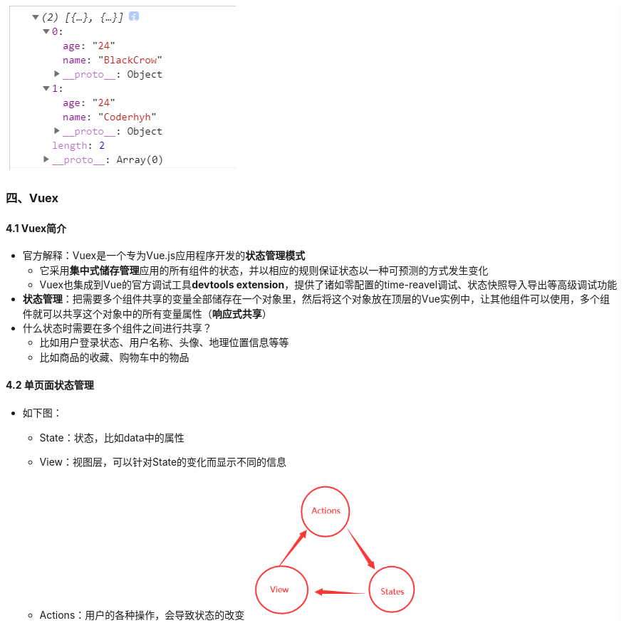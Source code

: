   ![image-20210128195515191](学习截图/image-20210128195515191.png)



### 四、Vuex

#### 4.1 Vuex简介

- 官方解释：Vuex是一个专为Vue.js应用程序开发的**状态管理模式**
  - 它采用**集中式储存管理**应用的所有组件的状态，并以相应的规则保证状态以一种可预测的方式发生变化
  - Vuex也集成到Vue的官方调试工具**devtools extension**，提供了诸如零配置的time-reavel调试、状态快照导入导出等高级调试功能
- **状态管理**：把需要多个组件共享的变量全部储存在一个对象里，然后将这个对象放在顶层的Vue实例中，让其他组件可以使用，多个组件就可以共享这个对象中的所有变量属性（**响应式共享**）
- 什么状态时需要在多个组件之间进行共享？
  - 比如用户登录状态、用户名称、头像、地理位置信息等等
  - 比如商品的收藏、购物车中的物品



#### 4.2 单页面状态管理

- 如下图：

  - State：状态，比如data中的属性
  - View：视图层，可以针对State的变化而显示不同的信息

  - Actions：用户的各种操作，会导致状态的改变
    <img src="学习截图/image-20210130140209540.png" alt="image-20210130140209540" style="zoom:67%;" />
